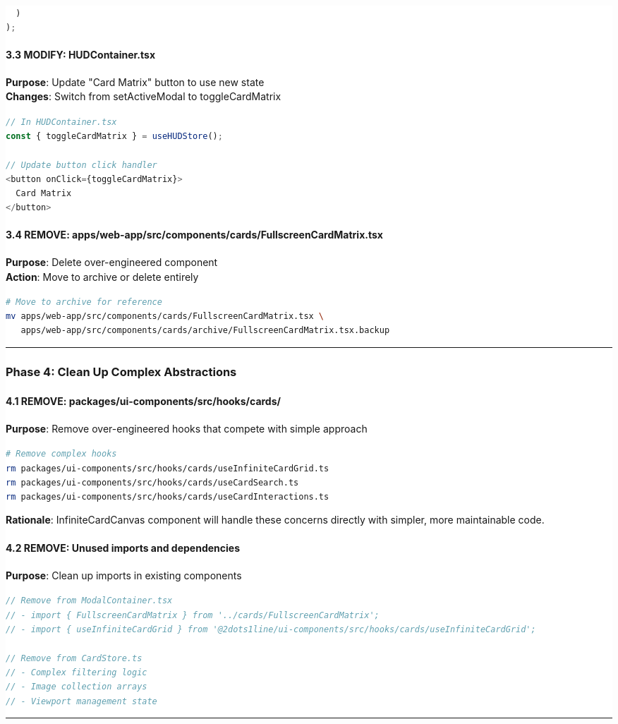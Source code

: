 ```typescript
  )
);
```

#### **3.3 MODIFY: HUDContainer.tsx**
**Purpose**: Update "Card Matrix" button to use new state  
**Changes**: Switch from setActiveModal to toggleCardMatrix

```typescript
// In HUDContainer.tsx
const { toggleCardMatrix } = useHUDStore();

// Update button click handler
<button onClick={toggleCardMatrix}>
  Card Matrix
</button>
```

#### **3.4 REMOVE: apps/web-app/src/components/cards/FullscreenCardMatrix.tsx**
**Purpose**: Delete over-engineered component  
**Action**: Move to archive or delete entirely

```bash
# Move to archive for reference  
mv apps/web-app/src/components/cards/FullscreenCardMatrix.tsx \
   apps/web-app/src/components/cards/archive/FullscreenCardMatrix.tsx.backup
```

---

### **Phase 4: Clean Up Complex Abstractions**

#### **4.1 REMOVE: packages/ui-components/src/hooks/cards/**
**Purpose**: Remove over-engineered hooks that compete with simple approach

```bash
# Remove complex hooks
rm packages/ui-components/src/hooks/cards/useInfiniteCardGrid.ts
rm packages/ui-components/src/hooks/cards/useCardSearch.ts  
rm packages/ui-components/src/hooks/cards/useCardInteractions.ts
```

**Rationale**: InfiniteCardCanvas component will handle these concerns directly with simpler, more maintainable code.

#### **4.2 REMOVE: Unused imports and dependencies**
**Purpose**: Clean up imports in existing components

```typescript
// Remove from ModalContainer.tsx
// - import { FullscreenCardMatrix } from '../cards/FullscreenCardMatrix';
// - import { useInfiniteCardGrid } from '@2dots1line/ui-components/src/hooks/cards/useInfiniteCardGrid';

// Remove from CardStore.ts
// - Complex filtering logic
// - Image collection arrays
// - Viewport management state
```

---